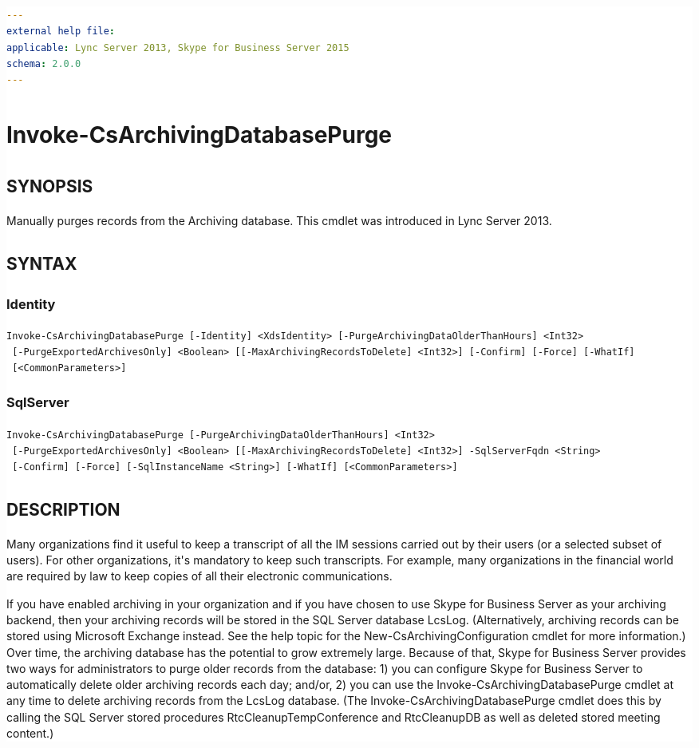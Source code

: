 ```yaml
---
external help file: 
applicable: Lync Server 2013, Skype for Business Server 2015
schema: 2.0.0
---
```


# Invoke-CsArchivingDatabasePurge

## SYNOPSIS

Manually purges records from the Archiving database.
This cmdlet was introduced in Lync Server 2013.



## SYNTAX

### Identity
```
Invoke-CsArchivingDatabasePurge [-Identity] <XdsIdentity> [-PurgeArchivingDataOlderThanHours] <Int32>
 [-PurgeExportedArchivesOnly] <Boolean> [[-MaxArchivingRecordsToDelete] <Int32>] [-Confirm] [-Force] [-WhatIf]
 [<CommonParameters>]
```

### SqlServer
```
Invoke-CsArchivingDatabasePurge [-PurgeArchivingDataOlderThanHours] <Int32>
 [-PurgeExportedArchivesOnly] <Boolean> [[-MaxArchivingRecordsToDelete] <Int32>] -SqlServerFqdn <String>
 [-Confirm] [-Force] [-SqlInstanceName <String>] [-WhatIf] [<CommonParameters>]
```

## DESCRIPTION

Many organizations find it useful to keep a transcript of all the IM sessions carried out by their users (or a selected subset of users).
For other organizations, it's mandatory to keep such transcripts.
For example, many organizations in the financial world are required by law to keep copies of all their electronic communications.

If you have enabled archiving in your organization and if you have chosen to use Skype for Business Server as your archiving backend, then your archiving records will be stored in the SQL Server database LcsLog.
(Alternatively, archiving records can be stored using Microsoft Exchange instead.
See the help topic for the New-CsArchivingConfiguration cmdlet for more information.) Over time, the archiving database has the potential to grow extremely large.
Because of that, Skype for Business Server provides two ways for administrators to purge older records from the database: 1) you can configure Skype for Business Server to automatically delete older archiving records each day; and/or, 2) you can use the Invoke-CsArchivingDatabasePurge cmdlet at any time to delete archiving records from the LcsLog database.
(The Invoke-CsArchivingDatabasePurge cmdlet does this by calling the SQL Server stored procedures RtcCleanupTempConference and RtcCleanupDB as well as deleted stored meeting content.)
